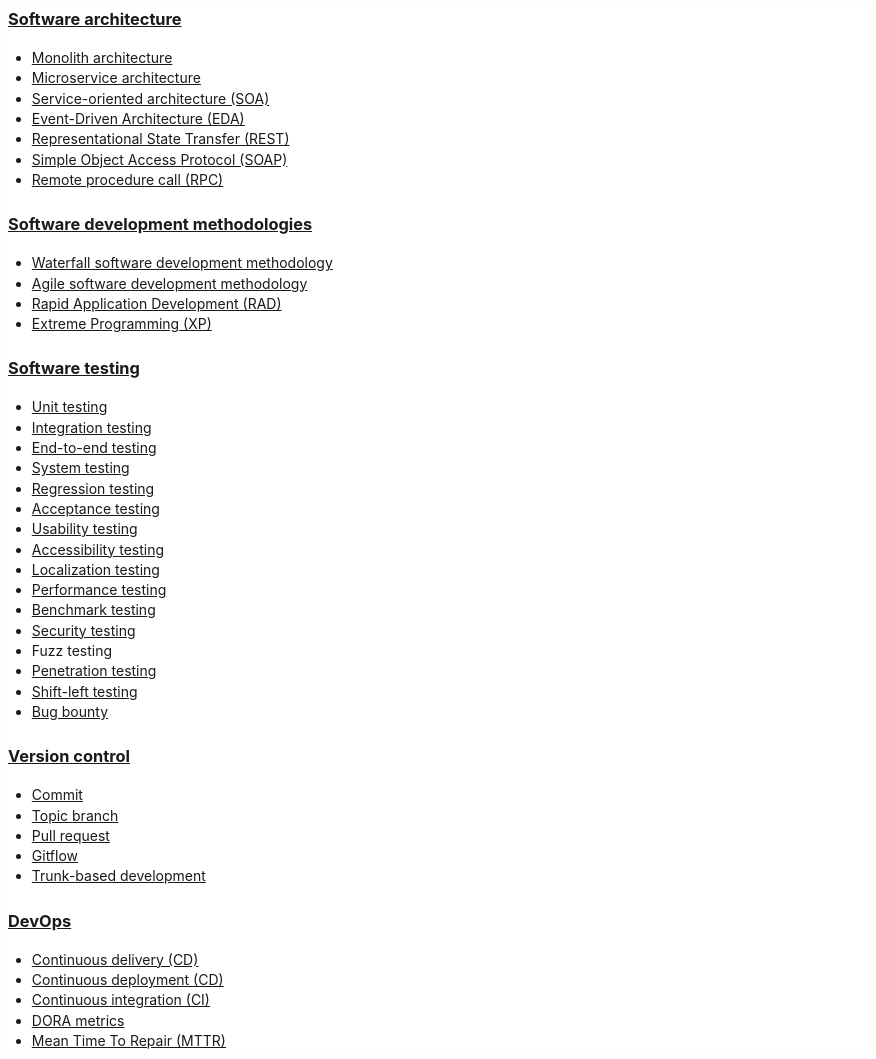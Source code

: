 ### [Software architecture](topics/software-architecture)

* [Monolith architecture](topics/monolith-architecture)
* [Microservice architecture](topics/microservice-architecture)
* [Service-oriented architecture (SOA)](topics/service-oriented-architecture)
* [Event-Driven Architecture (EDA)](topics/event-driven-architecture)
* [Representational State Transfer (REST)](topics/representational-state-transfer)
* [Simple Object Access Protocol (SOAP)](topics/simple-object-access-protocol)
* [Remote procedure call (RPC)](topics/remote-procedure-call)

### [Software development methodologies](topics/software-development-methodologies)

* [Waterfall software development methodology](topics/waterfall-software-development-methodology)
* [Agile software development methodology](topics/agile-software-development-methodology)
* [Rapid Application Development (RAD)](topics/rapid-application-development)
* [Extreme Programming (XP)](topics/extreme-programming)

### [Software testing](topics/software-testing)

* [Unit testing](topics/unit-testing)
* [Integration testing](topics/integration-testing)
* [End-to-end testing](topics/end-to-end-testing)
* [System testing](topics/system-testing)
* [Regression testing](topics/regression-testing)
* [Acceptance testing](topics/acceptance-testing)
* [Usability testing](topics/usability-testing)
* [Accessibility testing](topics/accessibility-testing)
* [Localization testing](topics/localization-testing)
* [Performance testing](topics/performance-testing)
* [Benchmark testing](topics/benchmark-testing)
* [Security testing](topics/security-testing)
* Fuzz testing
* [Penetration testing](topics/penetration-testing)
* [Shift-left testing](topics/shift-left-testing)
* [Bug bounty](topics/bug-bounty)

### [Version control](topics/version-control)

* [Commit](topics/commit)
* [Topic branch](topics/topic-branch)
* [Pull request](topics/pull-request)
* [Gitflow](topics/gitflow)
* [Trunk-based development](topics/trunk-based-development)

### [DevOps](topics/devops)

* [Continuous delivery (CD)](topics/continuous-delivery)
* [Continuous deployment (CD)](topics/continuous-deployment)
* [Continuous integration (CI)](topics/continuous-integration)
* [DORA metrics](topics/dora-metrics)
* [Mean Time To Repair (MTTR)](topics/mean-time-to-repair)
